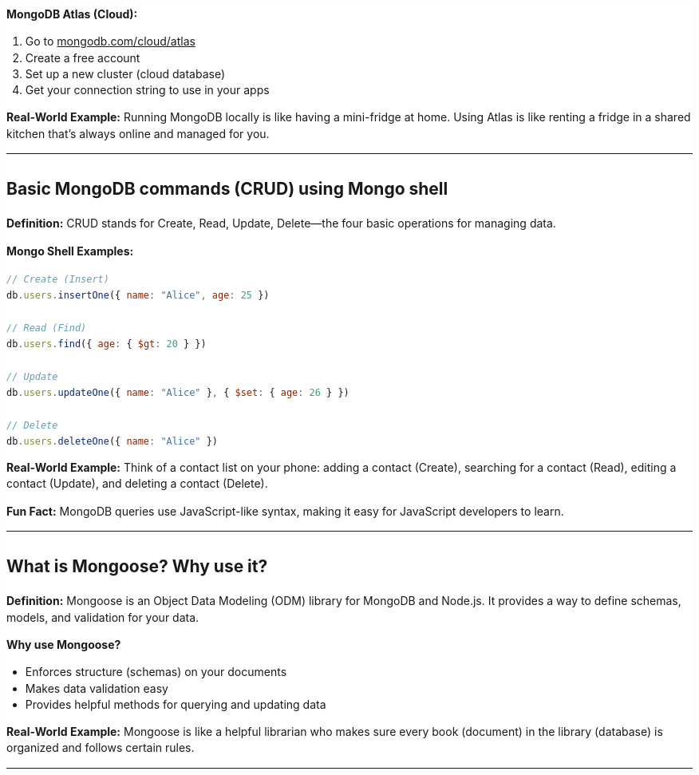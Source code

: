 **MongoDB Atlas (Cloud):**
1. Go to [mongodb.com/cloud/atlas](https://www.mongodb.com/cloud/atlas)
2. Create a free account
3. Set up a new cluster (cloud database)
4. Get your connection string to use in your apps

**Real-World Example:**
Running MongoDB locally is like having a mini-fridge at home. Using Atlas is like renting a fridge in a shared kitchen that’s always online and managed for you.

---

## Basic MongoDB commands (CRUD) using Mongo shell

**Definition:**
CRUD stands for Create, Read, Update, Delete—the four basic operations for managing data.

**Mongo Shell Examples:**
```js
// Create (Insert)
db.users.insertOne({ name: "Alice", age: 25 })

// Read (Find)
db.users.find({ age: { $gt: 20 } })

// Update
db.users.updateOne({ name: "Alice" }, { $set: { age: 26 } })

// Delete
db.users.deleteOne({ name: "Alice" })
```

**Real-World Example:**
Think of a contact list on your phone: adding a contact (Create), searching for a contact (Read), editing a contact (Update), and deleting a contact (Delete).

**Fun Fact:**
MongoDB queries use JavaScript-like syntax, making it easy for JavaScript developers to learn.

---

## What is Mongoose? Why use it?

**Definition:**
Mongoose is an Object Data Modeling (ODM) library for MongoDB and Node.js. It provides a way to define schemas, models, and validation for your data.

**Why use Mongoose?**
- Enforces structure (schemas) on your documents
- Makes data validation easy
- Provides helpful methods for querying and updating data

**Real-World Example:**
Mongoose is like a helpful librarian who makes sure every book (document) in the library (database) is organized and follows certain rules.

---